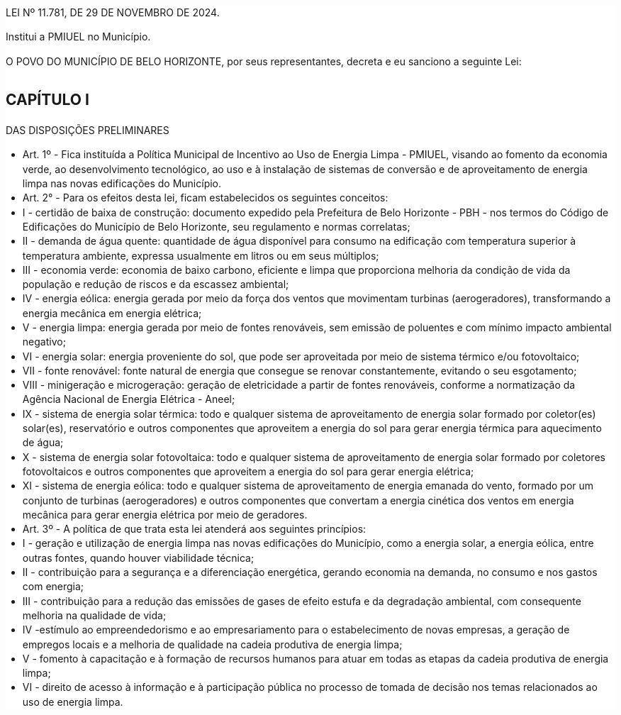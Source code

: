 LEI Nº 11.781, DE 29 DE NOVEMBRO DE 2024.

Institui a PMIUEL no Município.

O POVO DO MUNICÍPIO DE BELO HORIZONTE, por seus representantes, decreta e eu sanciono a seguinte Lei:

## CAPÍTULO I

DAS DISPOSIÇÕES PRELIMINARES

- Art. 1º - Fica instituída a Política Municipal de Incentivo ao Uso de Energia Limpa - PMIUEL, visando ao fomento da economia verde, ao desenvolvimento tecnológico, ao uso e à instalação de sistemas de conversão e de aproveitamento de energia limpa nas novas edificações do Município.
- Art. 2° - Para os efeitos desta lei, ficam estabelecidos os seguintes conceitos:
- I - certidão de baixa de construção: documento expedido pela Prefeitura de Belo Horizonte - PBH - nos termos do Código de Edificações do Município de Belo Horizonte, seu regulamento e normas correlatas;
- II - demanda de água quente: quantidade de água disponível para consumo na edificação com temperatura superior à temperatura ambiente, expressa usualmente em litros ou em seus múltiplos;
- III  -  economia  verde:  economia  de  baixo  carbono,  eficiente  e  limpa  que proporciona melhoria da condição de vida da população e redução de riscos e da escassez ambiental;
- IV - energia eólica: energia gerada por meio da força dos ventos que movimentam turbinas (aerogeradores), transformando a energia mecânica em energia elétrica;
- V - energia limpa: energia gerada por meio de fontes renováveis, sem emissão de poluentes e com mínimo impacto ambiental negativo;
- VI - energia solar: energia proveniente do sol, que pode ser aproveitada por meio de sistema térmico e/ou fotovoltaico;
- VII  -  fonte  renovável:  fonte  natural  de  energia  que  consegue  se  renovar constantemente, evitando o seu esgotamento;
- VIII - minigeração e microgeração: geração de eletricidade a partir de fontes renováveis, conforme a normatização da Agência Nacional de Energia Elétrica - Aneel;
- IX - sistema de energia solar térmica: todo e qualquer sistema de aproveitamento de energia solar formado por coletor(es) solar(es), reservatório e outros componentes que aproveitem a energia do sol para gerar energia térmica para aquecimento de água;
- X  -  sistema  de  energia  solar  fotovoltaica:  todo  e  qualquer  sistema  de aproveitamento  de  energia  solar  formado  por  coletores  fotovoltaicos  e  outros componentes que aproveitem a energia do sol para gerar energia elétrica;
- XI - sistema de energia eólica: todo e qualquer sistema de aproveitamento de energia emanada do vento, formado por um conjunto de turbinas (aerogeradores) e outros componentes que convertam a energia cinética dos ventos em energia mecânica para gerar energia elétrica por meio de geradores.
- Art. 3º - A política de que trata esta lei atenderá aos seguintes princípios:
- I - geração e utilização de energia limpa nas novas edificações do Município, como a energia solar, a energia eólica, entre outras fontes, quando houver viabilidade técnica;
- II  -  contribuição  para  a  segurança  e  a  diferenciação  energética,  gerando economia na demanda, no consumo e nos gastos com energia;
- III - contribuição para a redução das emissões de gases de efeito estufa e da degradação ambiental, com consequente melhoria na qualidade de vida;
- IV -estímulo  ao  empreendedorismo  e  ao  empresariamento  para  o estabelecimento de novas empresas, a geração de empregos locais e a melhoria de qualidade na cadeia produtiva de energia limpa;
- V - fomento à capacitação e à formação de recursos humanos para atuar em todas as etapas da cadeia produtiva de energia limpa;
- VI - direito de acesso à informação e à participação pública no processo de tomada de decisão nos temas relacionados ao uso de energia limpa.
